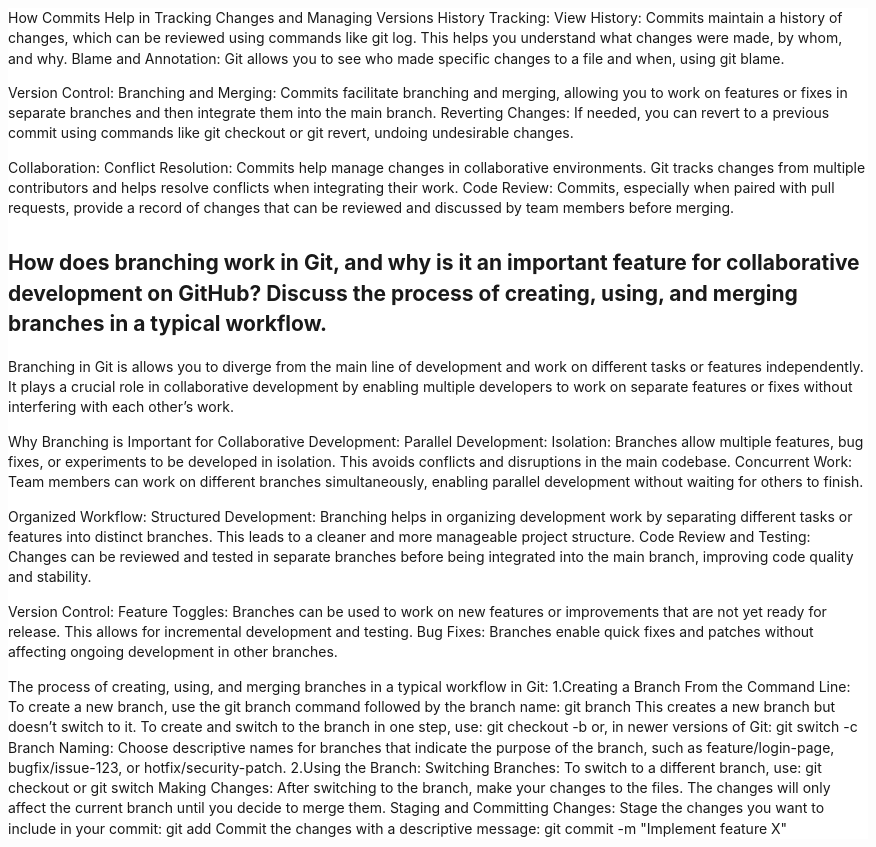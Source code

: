 How Commits Help in Tracking Changes and Managing Versions
History Tracking:
View History: Commits maintain a history of changes, which can be reviewed using commands like git log. This helps you understand what changes were made, by whom, and why.
Blame and Annotation: Git allows you to see who made specific changes to a file and when, using git blame.

Version Control:
Branching and Merging: Commits facilitate branching and merging, allowing you to work on features or fixes in separate branches and then integrate them into the main branch.
Reverting Changes: If needed, you can revert to a previous commit using commands like git checkout or git revert, undoing undesirable changes.

Collaboration:
Conflict Resolution: Commits help manage changes in collaborative environments. Git tracks changes from multiple contributors and helps resolve conflicts when integrating their work.
Code Review: Commits, especially when paired with pull requests, provide a record of changes that can be reviewed and discussed by team members before merging.

## How does branching work in Git, and why is it an important feature for collaborative development on GitHub? Discuss the process of creating, using, and merging branches in a typical workflow.
Branching in Git is allows you to diverge from the main line of development and work on different tasks or features independently. It plays a crucial role in collaborative development by enabling multiple developers to work on separate features or fixes without interfering with each other’s work. 

Why Branching is Important for Collaborative Development:
Parallel Development:
Isolation: Branches allow multiple features, bug fixes, or experiments to be developed in isolation. This avoids conflicts and disruptions in the main codebase.
Concurrent Work: Team members can work on different branches simultaneously, enabling parallel development without waiting for others to finish.

Organized Workflow:
Structured Development: Branching helps in organizing development work by separating different tasks or features into distinct branches. This leads to a cleaner and more manageable project structure.
Code Review and Testing: Changes can be reviewed and tested in separate branches before being integrated into the main branch, improving code quality and stability.

Version Control:
Feature Toggles: Branches can be used to work on new features or improvements that are not yet ready for release. This allows for incremental development and testing.
Bug Fixes: Branches enable quick fixes and patches without affecting ongoing development in other branches.

The process of creating, using, and merging branches in a typical workflow in Git:
1.Creating a Branch
From the Command Line: To create a new branch, use the git branch command followed by the branch name:
git branch <branch-name>
This creates a new branch but doesn’t switch to it. To create and switch to the branch in one step, use: git checkout -b <branch-name>
or, in newer versions of Git: git switch -c <branch-name>
Branch Naming: Choose descriptive names for branches that indicate the purpose of the branch, such as feature/login-page, bugfix/issue-123, or hotfix/security-patch.
2.Using the Branch:
Switching Branches: To switch to a different branch, use: git checkout <branch-name> or git switch <branch-name>
Making Changes: After switching to the branch, make your changes to the files. The changes will only affect the current branch until you decide to merge them.
Staging and Committing Changes: Stage the changes you want to include in your commit: git add <file>
Commit the changes with a descriptive message:   git commit -m "Implement feature X"
